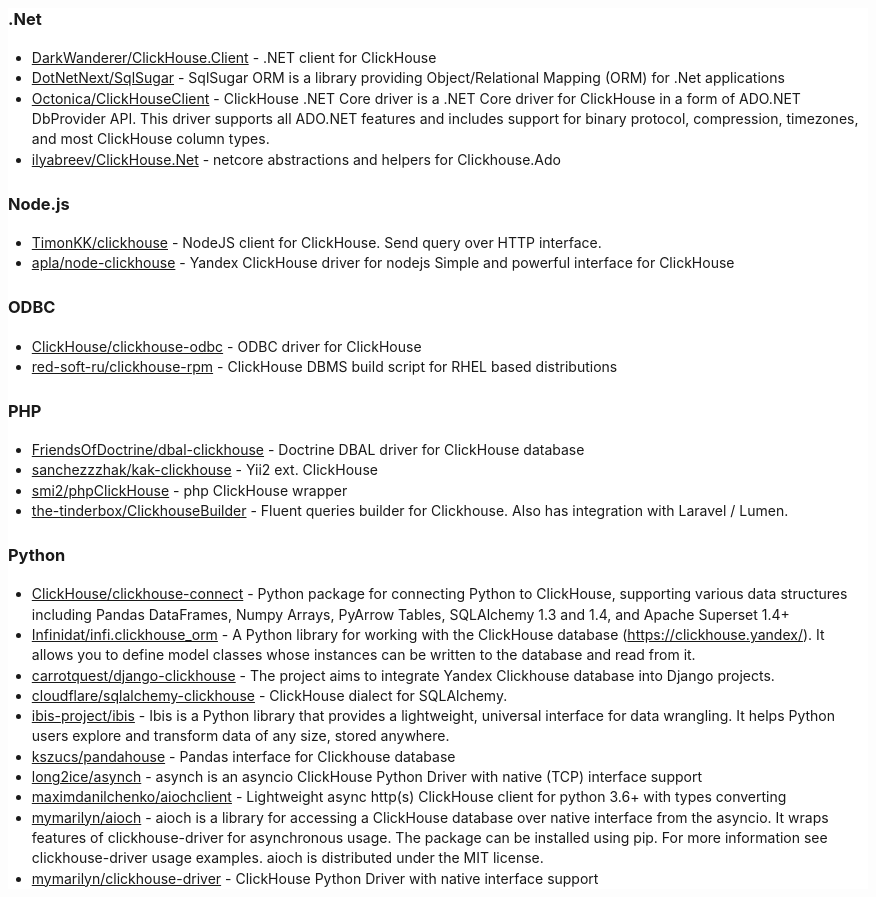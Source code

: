
### .Net

- [DarkWanderer/ClickHouse.Client](https://github.com/DarkWanderer/ClickHouse.Client) - .NET client for ClickHouse
- [DotNetNext/SqlSugar](https://github.com/DotNetNext/SqlSugar) - SqlSugar ORM is a library providing Object/Relational Mapping (ORM) for .Net applications
- [Octonica/ClickHouseClient](https://github.com/Octonica/ClickHouseClient) - ClickHouse .NET Core driver is a .NET Core driver for ClickHouse in a form of ADO.NET DbProvider API. This driver supports all ADO.NET features and includes support for binary protocol, compression, timezones, and most ClickHouse column types.
- [ilyabreev/ClickHouse.Net](https://github.com/ilyabreev/ClickHouse.Net) - netcore abstractions and helpers for Clickhouse.Ado

### Node.js

- [TimonKK/clickhouse](https://github.com/TimonKK/clickhouse) - NodeJS client for ClickHouse. Send query over HTTP interface.
- [apla/node-clickhouse](https://github.com/apla/node-clickhouse) - Yandex ClickHouse driver for nodejs Simple and powerful interface for ClickHouse

### ODBC

- [ClickHouse/clickhouse-odbc](https://github.com/ClickHouse/clickhouse-odbc) - ODBC driver for ClickHouse
- [red-soft-ru/clickhouse-rpm](https://github.com/red-soft-ru/clickhouse-rpm) - ClickHouse DBMS build script for RHEL based distributions

### PHP

- [FriendsOfDoctrine/dbal-clickhouse](https://github.com/FriendsOfDoctrine/dbal-clickhouse) - Doctrine DBAL driver for ClickHouse database
- [sanchezzzhak/kak-clickhouse](https://github.com/sanchezzzhak/kak-clickhouse) - Yii2 ext. ClickHouse
- [smi2/phpClickHouse](https://github.com/smi2/phpClickHouse) - php ClickHouse wrapper
- [the-tinderbox/ClickhouseBuilder](https://github.com/the-tinderbox/ClickhouseBuilder) - Fluent queries builder for Clickhouse. Also has integration with Laravel / Lumen.

### Python

- [ClickHouse/clickhouse-connect](https://github.com/ClickHouse/clickhouse-connect) - Python package for connecting Python to ClickHouse, supporting various data structures including Pandas DataFrames, Numpy Arrays, PyArrow Tables, SQLAlchemy 1.3 and 1.4, and Apache Superset 1.4+
- [Infinidat/infi.clickhouse_orm](https://github.com/Infinidat/infi.clickhouse_orm) - A Python library for working with the ClickHouse database (https://clickhouse.yandex/). It allows you to define model classes whose instances can be written to the database and read from it.
- [carrotquest/django-clickhouse](https://github.com/carrotquest/django-clickhouse) - The project aims to integrate Yandex Clickhouse database into Django projects.
- [cloudflare/sqlalchemy-clickhouse](https://github.com/cloudflare/sqlalchemy-clickhouse) - ClickHouse dialect for SQLAlchemy.
- [ibis-project/ibis](https://github.com/ibis-project/ibis) - Ibis is a Python library that provides a lightweight, universal interface for data wrangling. It helps Python users explore and transform data of any size, stored anywhere.
- [kszucs/pandahouse](https://github.com/kszucs/pandahouse) - Pandas interface for Clickhouse database
- [long2ice/asynch](https://github.com/long2ice/asynch) - asynch is an asyncio ClickHouse Python Driver with native (TCP) interface support
- [maximdanilchenko/aiochclient](https://github.com/maximdanilchenko/aiochclient) - Lightweight async http(s) ClickHouse client for python 3.6+ with types converting
- [mymarilyn/aioch](https://github.com/mymarilyn/aioch) - aioch is a library for accessing a ClickHouse database over native interface from the asyncio. It wraps features of clickhouse-driver for asynchronous usage. The package can be installed using pip. For more information see clickhouse-driver usage examples. aioch is distributed under the MIT license.
- [mymarilyn/clickhouse-driver](https://github.com/mymarilyn/clickhouse-driver) - ClickHouse Python Driver with native interface support